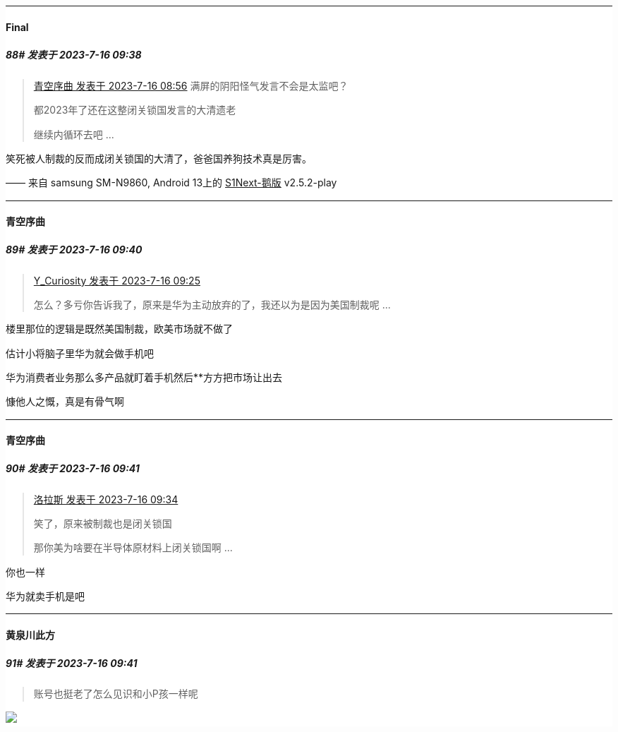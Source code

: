 *****

####  Final  
##### 88#       发表于 2023-7-16 09:38

<blockquote><a href="httphttps://bbs.saraba1st.com/2b/forum.php?mod=redirect&amp;goto=findpost&amp;pid=61679175&amp;ptid=2144566" target="_blank">青空序曲 发表于 2023-7-16 08:56</a>
满屏的阴阳怪气发言不会是太监吧？

都2023年了还在这整闭关锁国发言的大清遗老

继续内循环去吧 ...</blockquote>
笑死被人制裁的反而成闭关锁国的大清了，爸爸国养狗技术真是厉害。

—— 来自 samsung SM-N9860, Android 13上的 [S1Next-鹅版](https://github.com/ykrank/S1-Next/releases) v2.5.2-play

*****

####  青空序曲  
##### 89#       发表于 2023-7-16 09:40

<blockquote><a href="httphttps://bbs.saraba1st.com/2b/forum.php?mod=redirect&amp;goto=findpost&amp;pid=61679370&amp;ptid=2144566" target="_blank">Y_Curiosity 发表于 2023-7-16 09:25</a>

怎么？多亏你告诉我了，原来是华为主动放弃的了，我还以为是因为美国制裁呢 ...</blockquote>
楼里那位的逻辑是既然美国制裁，欧美市场就不做了

估计小将脑子里华为就会做手机吧

华为消费者业务那么多产品就盯着手机然后**方方把市场让出去

慷他人之慨，真是有骨气啊

*****

####  青空序曲  
##### 90#       发表于 2023-7-16 09:41

<blockquote><a href="httphttps://bbs.saraba1st.com/2b/forum.php?mod=redirect&amp;goto=findpost&amp;pid=61679432&amp;ptid=2144566" target="_blank">洛拉斯 发表于 2023-7-16 09:34</a>

笑了，原来被制裁也是闭关锁国

那你美为啥要在半导体原材料上闭关锁国啊 ...</blockquote>
你也一样

华为就卖手机是吧


*****

####  黄泉川此方  
##### 91#       发表于 2023-7-16 09:41

<blockquote>账号也挺老了怎么见识和小P孩一样呢</blockquote><img src="https://static.saraba1st.com/image/smiley/face2017/067.png" referrerpolicy="no-referrer">

